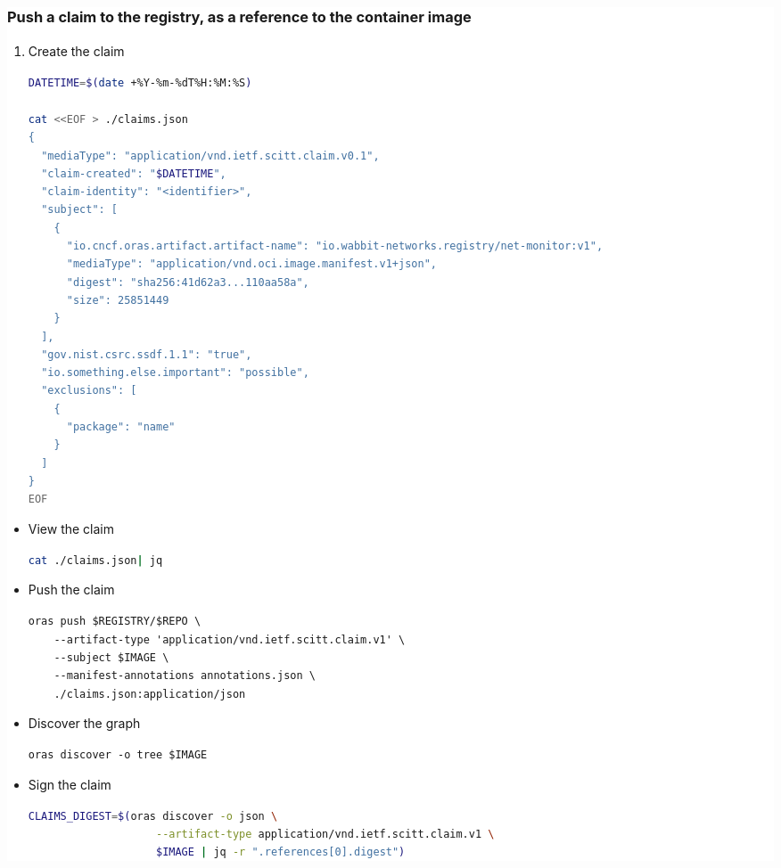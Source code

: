 ### Push a claim  to the registry, as a reference to the container image

1. Create the claim

    ```bash
    DATETIME=$(date +%Y-%m-%dT%H:%M:%S)

    cat <<EOF > ./claims.json
    {
      "mediaType": "application/vnd.ietf.scitt.claim.v0.1",
      "claim-created": "$DATETIME",
      "claim-identity": "<identifier>",
      "subject": [
        {
          "io.cncf.oras.artifact.artifact-name": "io.wabbit-networks.registry/net-monitor:v1",
          "mediaType": "application/vnd.oci.image.manifest.v1+json",
          "digest": "sha256:41d62a3...110aa58a",
          "size": 25851449
        }
      ],
      "gov.nist.csrc.ssdf.1.1": "true",
      "io.something.else.important": "possible",
      "exclusions": [
        {
          "package": "name"
        }
      ]
    }
    EOF
    ```
- View the claim
  ```bash
  cat ./claims.json| jq
  ```

- Push the claim

    ```console
    oras push $REGISTRY/$REPO \
        --artifact-type 'application/vnd.ietf.scitt.claim.v1' \
        --subject $IMAGE \
        --manifest-annotations annotations.json \
        ./claims.json:application/json
    ```
- Discover the graph

    ```console
    oras discover -o tree $IMAGE
    ```

- Sign the claim
    ```bash
    CLAIMS_DIGEST=$(oras discover -o json \
                        --artifact-type application/vnd.ietf.scitt.claim.v1 \
                        $IMAGE | jq -r ".references[0].digest")
    

[docker-linux]:         https://docs.docker.com/engine/installation/#supported-platforms
[docker-mac]:           https://docs.docker.com/docker-for-mac/
[docker-windows]:       https://docs.docker.com/docker-for-windows/
[oras-install-docs]:    https://oras.land/cli/
[oras-preview-install]: https://github.com/oras-project/oras/releases/tag/v0.2.1-alpha.1
[oras-push-docs]:       https://oras.land/cli/1_pushing/
[oras-artifacts]:       https://github.com/oras-project/artifacts-spec/
[az-acr-repository-show]: /cli/azure/acr/repository?#az_acr_repository_show
[az-acr-repository-delete]: /cli/azure/acr/repository#az_acr_repository_delete